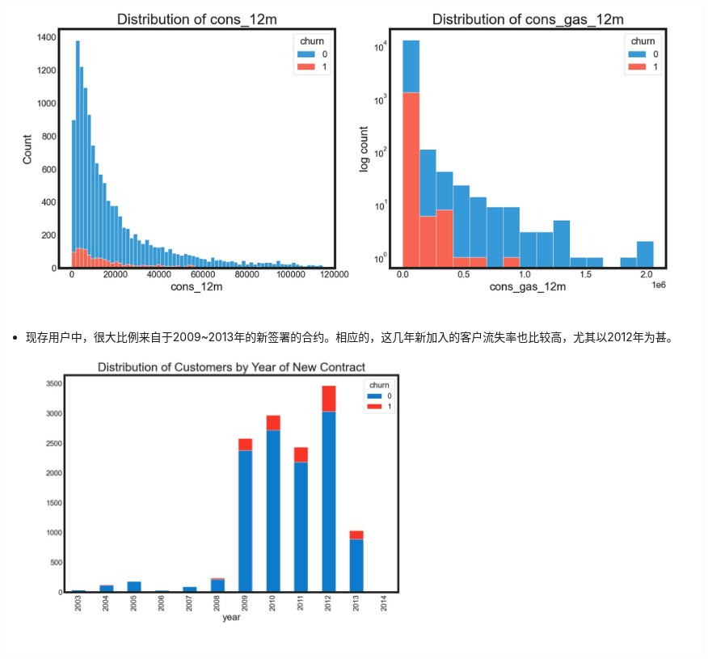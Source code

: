   <img src="/assets/img/projects/BCG_virtual/BCG_fig3.jpg"/>
  <br>
  <br>

- 现存用户中，很大比例来自于2009~2013年的新签署的合约。相应的，这几年新加入的客户流失率也比较高，尤其以2012年为甚。

  
  <img src="/assets/img/projects/BCG_virtual/BCG_fig4.jpg" width="60%"/>
  <br>
  <br>
